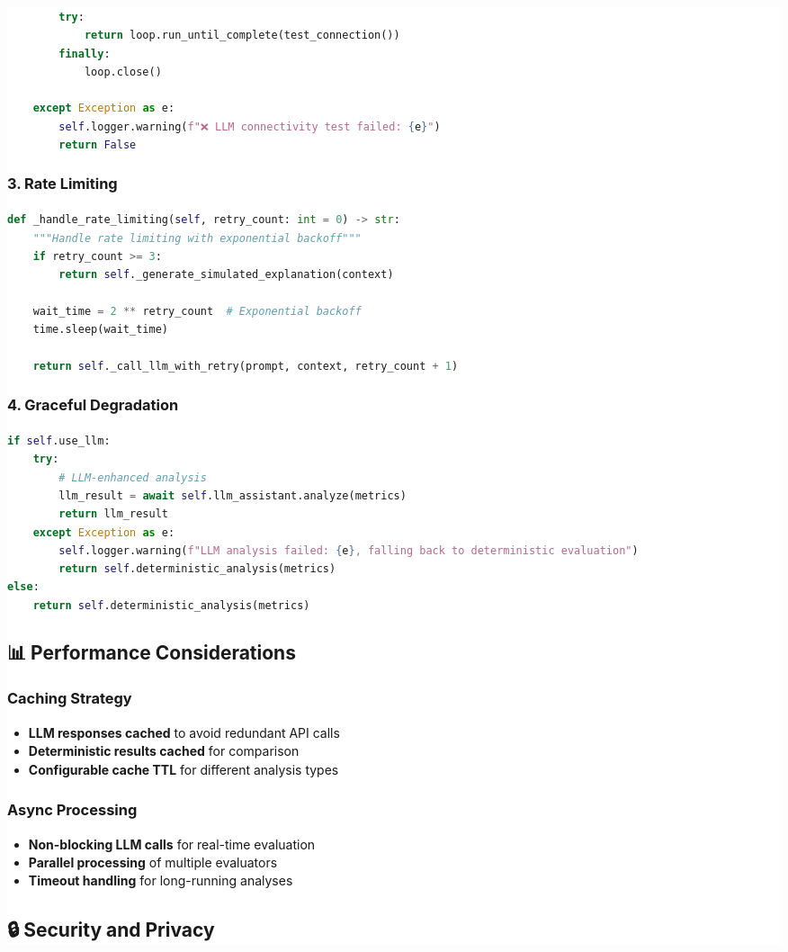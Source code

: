 ```python
        try:
            return loop.run_until_complete(test_connection())
        finally:
            loop.close()
            
    except Exception as e:
        self.logger.warning(f"❌ LLM connectivity test failed: {e}")
        return False
```

### **3. Rate Limiting**
```python
def _handle_rate_limiting(self, retry_count: int = 0) -> str:
    """Handle rate limiting with exponential backoff"""
    if retry_count >= 3:
        return self._generate_simulated_explanation(context)
    
    wait_time = 2 ** retry_count  # Exponential backoff
    time.sleep(wait_time)
    
    return self._call_llm_with_retry(prompt, context, retry_count + 1)
```

### **4. Graceful Degradation**
```python
if self.use_llm:
    try:
        # LLM-enhanced analysis
        llm_result = await self.llm_assistant.analyze(metrics)
        return llm_result
    except Exception as e:
        self.logger.warning(f"LLM analysis failed: {e}, falling back to deterministic evaluation")
        return self.deterministic_analysis(metrics)
else:
    return self.deterministic_analysis(metrics)
```

## 📊 Performance Considerations

### **Caching Strategy**
- **LLM responses cached** to avoid redundant API calls
- **Deterministic results cached** for comparison
- **Configurable cache TTL** for different analysis types

### **Async Processing**
- **Non-blocking LLM calls** for real-time evaluation
- **Parallel processing** of multiple evaluators
- **Timeout handling** for long-running analyses

## 🔒 Security and Privacy
